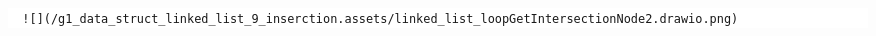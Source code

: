       ![](/g1_data_struct_linked_list_9_inserction.assets/linked_list_loopGetIntersectionNode2.drawio.png)
